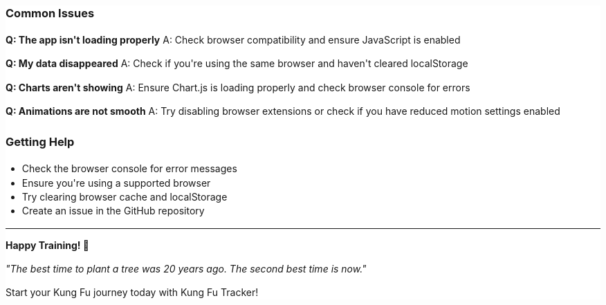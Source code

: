 ### Common Issues

**Q: The app isn't loading properly**
A: Check browser compatibility and ensure JavaScript is enabled

**Q: My data disappeared**
A: Check if you're using the same browser and haven't cleared localStorage

**Q: Charts aren't showing**
A: Ensure Chart.js is loading properly and check browser console for errors

**Q: Animations are not smooth**
A: Try disabling browser extensions or check if you have reduced motion settings enabled

### Getting Help

- Check the browser console for error messages
- Ensure you're using a supported browser
- Try clearing browser cache and localStorage
- Create an issue in the GitHub repository

---

**Happy Training! 🥋**

*"The best time to plant a tree was 20 years ago. The second best time is now."*

Start your Kung Fu journey today with Kung Fu Tracker! 